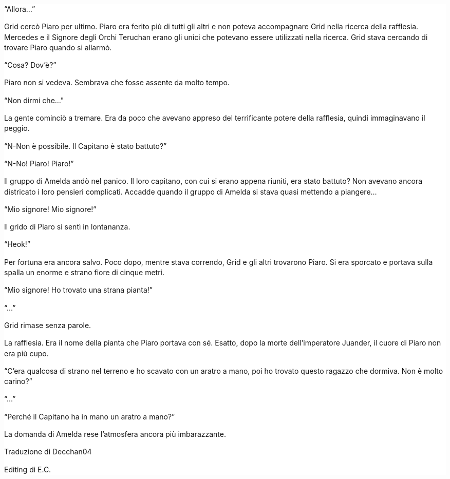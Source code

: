
“Allora…”


Grid cercò Piaro per ultimo. Piaro era ferito più di tutti gli altri e non poteva accompagnare Grid nella ricerca della rafflesia. Mercedes e il Signore degli Orchi Teruchan erano gli unici che potevano essere utilizzati nella ricerca. Grid stava cercando di trovare Piaro quando si allarmò.


“Cosa? Dov’è?”


Piaro non si vedeva. Sembrava che fosse assente da molto tempo.


“Non dirmi che…"


La gente cominciò a tremare. Era da poco che avevano appreso del terrificante potere della rafflesia, quindi immaginavano il peggio.


“N-Non è possibile. Il Capitano è stato battuto?”


“N-No! Piaro! Piaro!”


Il gruppo di Amelda andò nel panico. Il loro capitano, con cui si erano appena riuniti, era stato battuto? Non avevano ancora districato i loro pensieri complicati. Accadde quando il gruppo di Amelda si stava quasi mettendo a piangere…


“Mio signore! Mio signore!”


Il grido di Piaro si sentì in lontananza.


“Heok!”


Per fortuna era ancora salvo. Poco dopo, mentre stava correndo, Grid e gli altri trovarono Piaro. Si era sporcato e portava sulla spalla un enorme e strano fiore di cinque metri.


“Mio signore! Ho trovato una strana pianta!”


“…”


Grid rimase senza parole.


La rafflesia.  Era il nome della pianta che Piaro portava con sé. Esatto, dopo la morte dell’imperatore Juander, il cuore di Piaro non era più cupo.


“C’era qualcosa di strano nel terreno e ho scavato con un aratro a mano, poi ho trovato questo ragazzo che dormiva. Non è molto carino?”


“…”


“Perché il Capitano ha in mano un aratro a mano?”


La domanda di Amelda rese l’atmosfera ancora più imbarazzante.






Traduzione di Decchan04


Editing di E.C.
                                


                                



